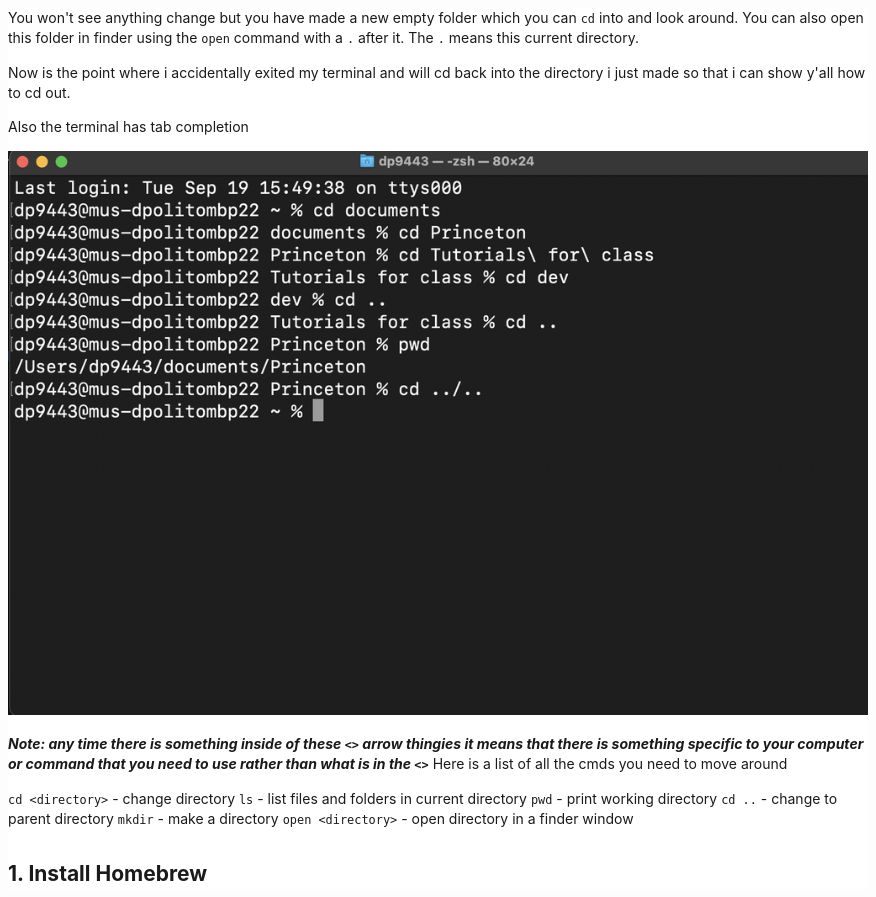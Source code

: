 
You won't see anything change but you have made a new empty folder which you can `cd` into and look around. You can also open this folder in finder using the `open`
command with a `.` after it. The `.` means this current directory. 

Now is the point where i accidentally exited my terminal and will cd back into the directory i just made so that i can show y'all how to cd out. 

Also the terminal has tab completion

![](photos/cd2.png)

***Note: any time there is something inside of these `<>` arrow thingies it means that there is something specific to your computer or command that you need to use rather than what is in the `<>`***
Here is a list of all the cmds you need to move around

`cd <directory>` - change directory 
`ls`             - list files and folders in current directory
`pwd`            - print working directory 
`cd ..`             - change to parent directory 
`mkdir`          - make a directory
`open <directory>` - open directory in a finder window
## 1. Install Homebrew
 
